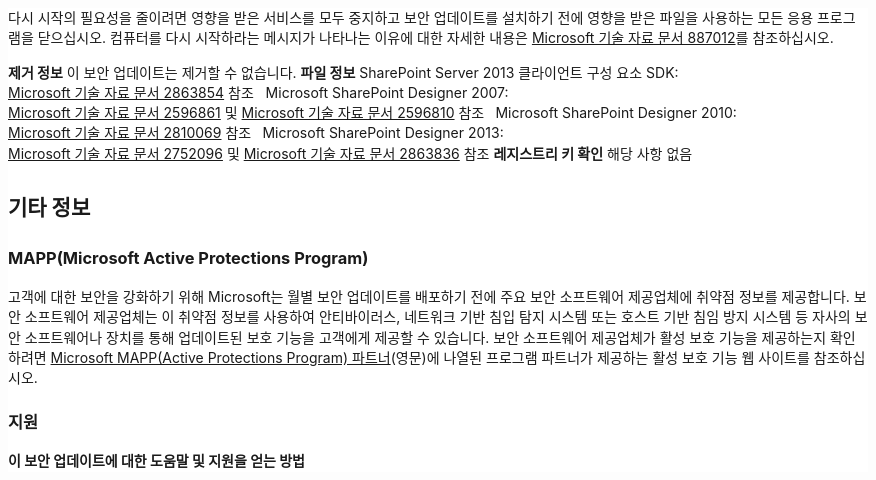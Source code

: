 다시 시작의 필요성을 줄이려면 영향을 받은 서비스를 모두 중지하고 보안 업데이트를 설치하기 전에 영향을 받은 파일을 사용하는 모든 응용 프로그램을 닫으십시오. 컴퓨터를 다시 시작하라는 메시지가 나타나는 이유에 대한 자세한 내용은 <a href="https://support.microsoft.com/kb/887012">Microsoft 기술 자료 문서 887012</a>를 참조하십시오.</td>
</tr>
<tr class="even">
<td style="border:1px solid black;"><strong>제거 정보</strong></td>
<td style="border:1px solid black;">이 보안 업데이트는 제거할 수 없습니다.</td>
</tr>
<tr class="odd">
<td style="border:1px solid black;"><strong>파일 정보</strong></td>
<td style="border:1px solid black;">SharePoint Server 2013 클라이언트 구성 요소 SDK:<br />
<a href="https://support.microsoft.com/kb/2863854">Microsoft 기술 자료 문서 2863854</a> 참조</td>
</tr>
<tr class="even">
<td style="border:1px solid black;"> </td>
<td style="border:1px solid black;">Microsoft SharePoint Designer 2007:<br />
<a href="https://support.microsoft.com/kb/2596861">Microsoft 기술 자료 문서 2596861</a> 및 <a href="https://support.microsoft.com/kb/2596810">Microsoft 기술 자료 문서 2596810</a> 참조</td>
</tr>
<tr class="odd">
<td style="border:1px solid black;"><strong> </strong></td>
<td style="border:1px solid black;">Microsoft SharePoint Designer 2010:<br />
<a href="https://support.microsoft.com/kb/2810069">Microsoft 기술 자료 문서 2810069</a> 참조</td>
</tr>
<tr class="even">
<td style="border:1px solid black;"><strong> </strong></td>
<td style="border:1px solid black;">Microsoft SharePoint Designer 2013:<br />
<a href="https://support.microsoft.com/kb/2752096">Microsoft 기술 자료 문서 2752096</a> 및 <a href="https://support.microsoft.com/kb/2863836">Microsoft 기술 자료 문서 2863836</a> 참조</td>
</tr>
<tr class="odd">
<td style="border:1px solid black;"><strong>레지스트리 키 확인</strong></td>
<td style="border:1px solid black;">해당 사항 없음</td>
</tr>
</tbody>
</table>

기타 정보  
---------
  
<span id="sectionToggle8"></span>
### MAPP(Microsoft Active Protections Program)
  
고객에 대한 보안을 강화하기 위해 Microsoft는 월별 보안 업데이트를 배포하기 전에 주요 보안 소프트웨어 제공업체에 취약점 정보를 제공합니다. 보안 소프트웨어 제공업체는 이 취약점 정보를 사용하여 안티바이러스, 네트워크 기반 침입 탐지 시스템 또는 호스트 기반 침임 방지 시스템 등 자사의 보안 소프트웨어나 장치를 통해 업데이트된 보호 기능을 고객에게 제공할 수 있습니다. 보안 소프트웨어 제공업체가 활성 보호 기능을 제공하는지 확인하려면 [Microsoft MAPP(Active Protections Program) 파트너](http://go.microsoft.com/fwlink/?linkid=215201)(영문)에 나열된 프로그램 파트너가 제공하는 활성 보호 기능 웹 사이트를 참조하십시오.
  
### 지원
  
**이 보안 업데이트에 대한 도움말 및 지원을 얻는 방법**
  